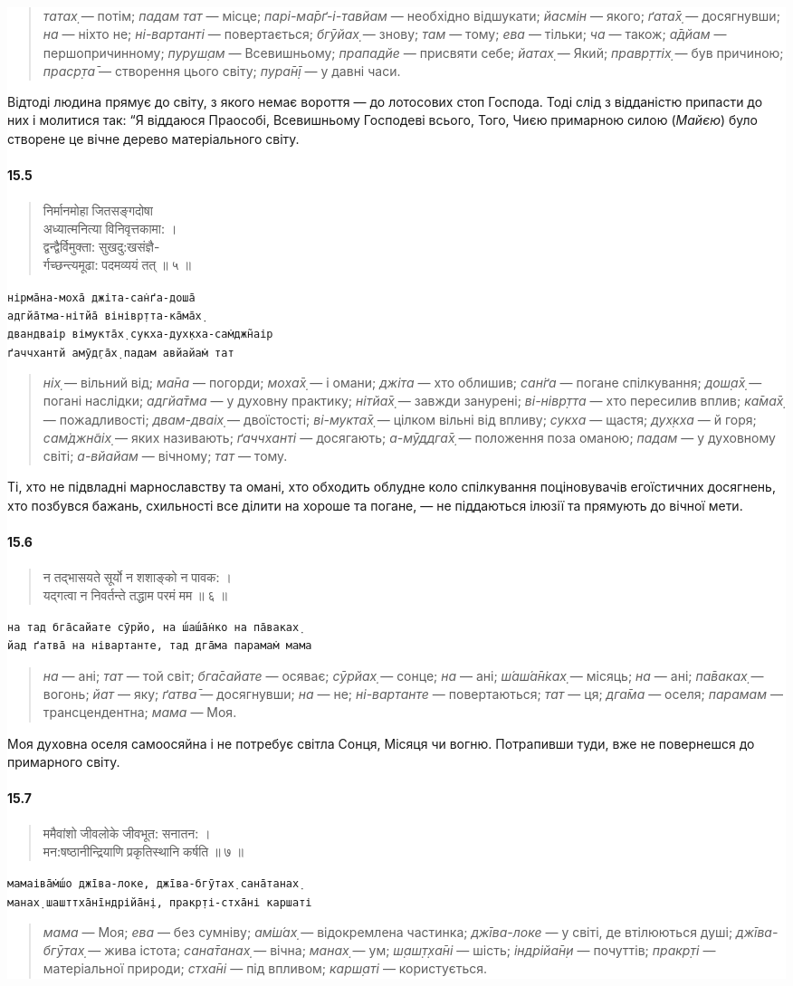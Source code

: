 > *татах̣* — потім; *падам тат* — місце; *парі-ма̄рґ-і-тавйам* — необхідно відшукати; *йасмін* — якого; *ґата̄х̣* — досягнувши; *на* — ніхто не; *ні-вартанті* — повертається; *бгӯйах̣* — знову; *там* — тому; *ева* — тільки; *ча* — також; *а̄дйам* — першопричинному; *пуруш̣ам* — Всевишньому; *прападйе* — присвяти себе; *йатах̣* — Який; *правр̣ттіх̣* — був причиною; *праср̣та̄* — створення цього світу; *пура̄н̣ı̄* — у давні часи.

Відтоді людина прямує до світу, з якого немає вороття — до лотосових стоп Господа. Тоді слід з відданістю припасти до них і молитися так: “Я віддаюся Праособі, Всевишньому Господеві всього, Того, Чиєю примарною силою (*Майєю*) було створене це вічне дерево матеріального світу.

#### 15.5

> निर्मानमोहा जितसङ्गदोषा\
> अध्यात्मनित्या विनिवृत्तकामा: ।\
> द्वन्द्वैर्विमुक्ता: सुखदु:खसंज्ञै-\
> र्गच्छन्त्यमूढा: पदमव्ययं तत् ॥ ५ ॥

    нірма̄на-моха̄ джіта-сан̇ґа-доша̄
    адгйа̄тма-нітйа̄ вінівр̣тта-ка̄ма̄х̣
    двандваір вімукта̄х̣ сукха-дух̣кха-сам̇джн̃аір
    ґаччхантй амӯд̣га̄х̣ падам авйайам̇ тат

> *ніх̣* — вільний від; *ма̄на* — погорди; *моха̄х̣* — і омани; *джіта* — хто облишив; *сан̇ґа* — погане спілкування; *дош̣а̄х̣* — погані наслідки; *адгйа̄тма* — у духовну практику; *нітйа̄х̣* — завжди занурені; *ві-нівр̣тта* — хто пересилив вплив; *ка̄ма̄х̣* — пожадливості; *двам-дваіх̣* — двоїстості; *ві-мукта̄х̣* — цілком вільні від впливу; *сукха* — щастя; *дух̣кха* — й горя; *сам̇джн̃аіх̣* — яких називають; *ґаччханті* — досягають; *а-мӯддга̄х̣* — положення поза оманою; *падам* — у духовному світі; *а-вйайам* — вічному; *тат* — тому.

Ті, хто не підвладні марнославству та омані, хто обходить облудне коло спілкування поціновувачів егоїстичних досягнень, хто позбувся бажань, схильності все ділити на хороше та погане, — не піддаються ілюзії та прямують до вічної мети. 

#### 15.6

> न तद्भ‍ासयते सूर्यो न शशाङ्को न पावक: ।\
> यद्ग‍त्वा न निवर्तन्ते तद्धाम परमं मम ॥ ६ ॥

    на тад бга̄сайате сӯрйо, на ш́аш́а̄н̇ко на па̄ваках̣
    йад ґатва̄ на нівартанте, тад дга̄ма парамам̇ мама

> *на* — ані; *тат* — той світ; *бга̄сайате* — осяває; *сӯрйах̣* — сонце; *на* — ані; *ш́аш́а̄н̇ках̣* — місяць; *на* — ані; *па̄ваках̣* — вогонь; *йат* — яку; *ґатва̄* — досягнувши; *на* — не; *ні-вартанте* — повертаються; *тат* — ця; *дга̄ма* — оселя; *парамам* — трансцендентна; *мама* — Моя.

Моя духовна оселя самоосяйна і не потребує світла Сонця, Місяця чи вогню. Потрапивши туди, вже не повернешся до примарного світу.

#### 15.7

> ममैवांशो जीवलोके जीवभूत: सनातन: ।\
> मन:षष्ठानीन्द्रियाणि प्रकृतिस्थानि कर्षति ॥ ७ ॥

    мамаіва̄м̇ш́о джı̄ва-локе, джı̄ва-бгӯтах̣ сана̄танах̣
    манах̣ шашттха̄нı̄ндрійа̄н̣і, пракр̣ті-стха̄ні каршаті

> *мама* — Моя; *ева* — без сумніву; *ам̇ш́ах̣* — відокремлена частинка; *джı̄ва-локе* — у світі, де втілюються душі; *джı̄ва-бгӯтах̣* — жива істота; *сана̄танах̣* — вічна; *манах̣* — ум; *ш̣аш̣т̣ха̄ні* — шість; *індрійа̄н̣и* — почуттів; *пракр̣ті* — матеріальної природи; *стха̄ні* — під впливом; *карш̣аті* — користується.
